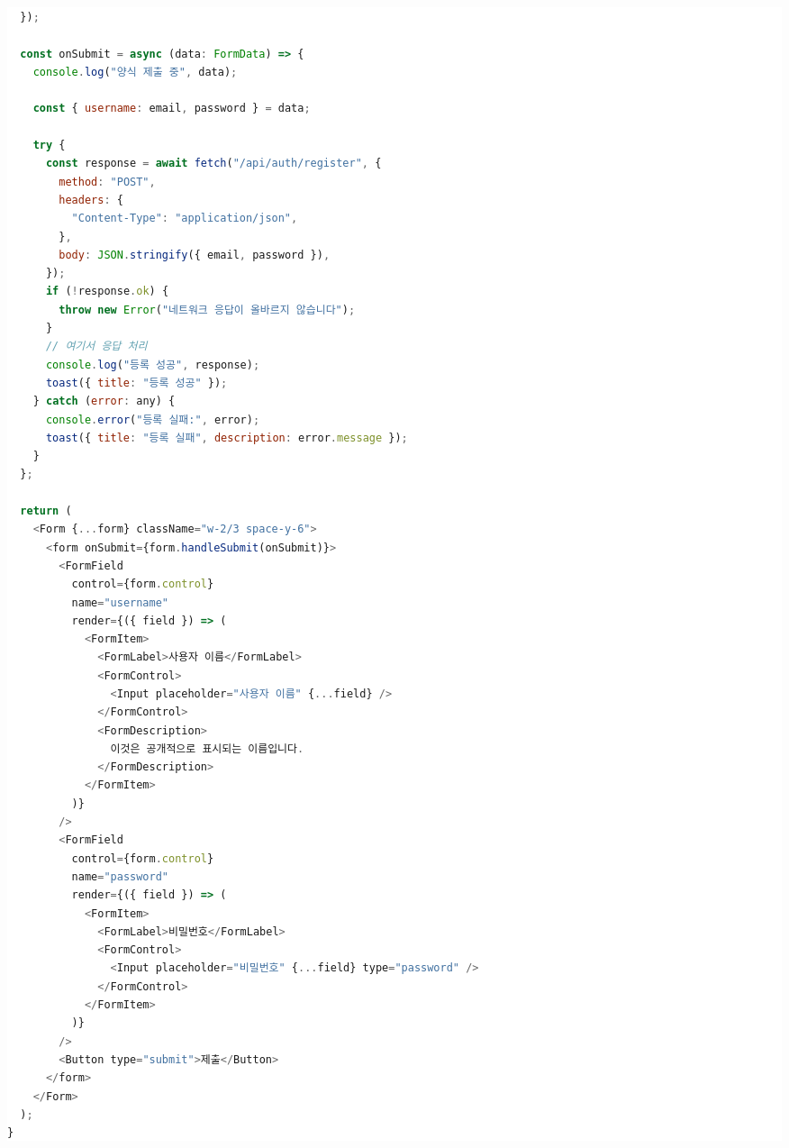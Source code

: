 ```js
  });

  const onSubmit = async (data: FormData) => {
    console.log("양식 제출 중", data);

    const { username: email, password } = data;

    try {
      const response = await fetch("/api/auth/register", {
        method: "POST",
        headers: {
          "Content-Type": "application/json",
        },
        body: JSON.stringify({ email, password }),
      });
      if (!response.ok) {
        throw new Error("네트워크 응답이 올바르지 않습니다");
      }
      // 여기서 응답 처리
      console.log("등록 성공", response);
      toast({ title: "등록 성공" });
    } catch (error: any) {
      console.error("등록 실패:", error);
      toast({ title: "등록 실패", description: error.message });
    }
  };

  return (
    <Form {...form} className="w-2/3 space-y-6">
      <form onSubmit={form.handleSubmit(onSubmit)}>
        <FormField
          control={form.control}
          name="username"
          render={({ field }) => (
            <FormItem>
              <FormLabel>사용자 이름</FormLabel>
              <FormControl>
                <Input placeholder="사용자 이름" {...field} />
              </FormControl>
              <FormDescription>
                이것은 공개적으로 표시되는 이름입니다.
              </FormDescription>
            </FormItem>
          )}
        />
        <FormField
          control={form.control}
          name="password"
          render={({ field }) => (
            <FormItem>
              <FormLabel>비밀번호</FormLabel>
              <FormControl>
                <Input placeholder="비밀번호" {...field} type="password" />
              </FormControl>
            </FormItem>
          )}
        />
        <Button type="submit">제출</Button>
      </form>
    </Form>
  );
}
```